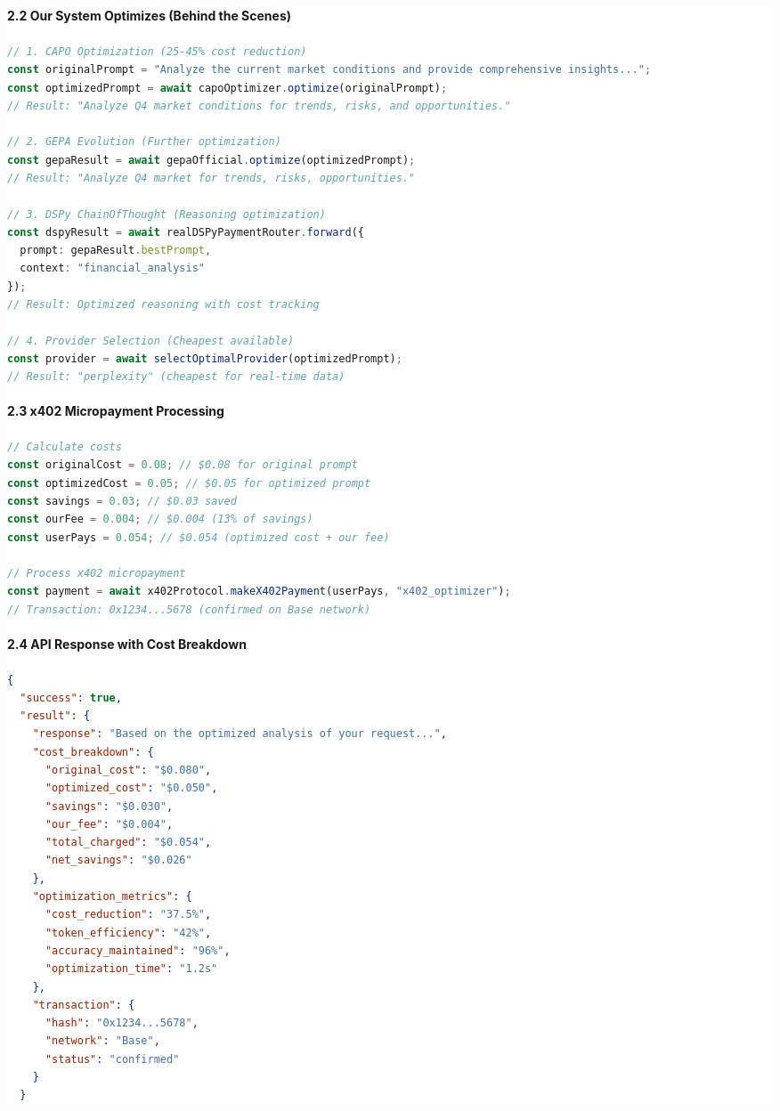 #### **2.2 Our System Optimizes (Behind the Scenes)**
```typescript
// 1. CAPO Optimization (25-45% cost reduction)
const originalPrompt = "Analyze the current market conditions and provide comprehensive insights...";
const optimizedPrompt = await capoOptimizer.optimize(originalPrompt);
// Result: "Analyze Q4 market conditions for trends, risks, and opportunities."

// 2. GEPA Evolution (Further optimization)
const gepaResult = await gepaOfficial.optimize(optimizedPrompt);
// Result: "Analyze Q4 market for trends, risks, opportunities."

// 3. DSPy ChainOfThought (Reasoning optimization)
const dspyResult = await realDSPyPaymentRouter.forward({
  prompt: gepaResult.bestPrompt,
  context: "financial_analysis"
});
// Result: Optimized reasoning with cost tracking

// 4. Provider Selection (Cheapest available)
const provider = await selectOptimalProvider(optimizedPrompt);
// Result: "perplexity" (cheapest for real-time data)
```

#### **2.3 x402 Micropayment Processing**
```typescript
// Calculate costs
const originalCost = 0.08; // $0.08 for original prompt
const optimizedCost = 0.05; // $0.05 for optimized prompt
const savings = 0.03; // $0.03 saved
const ourFee = 0.004; // $0.004 (13% of savings)
const userPays = 0.054; // $0.054 (optimized cost + our fee)

// Process x402 micropayment
const payment = await x402Protocol.makeX402Payment(userPays, "x402_optimizer");
// Transaction: 0x1234...5678 (confirmed on Base network)
```

#### **2.4 API Response with Cost Breakdown**
```json
{
  "success": true,
  "result": {
    "response": "Based on the optimized analysis of your request...",
    "cost_breakdown": {
      "original_cost": "$0.080",
      "optimized_cost": "$0.050", 
      "savings": "$0.030",
      "our_fee": "$0.004",
      "total_charged": "$0.054",
      "net_savings": "$0.026"
    },
    "optimization_metrics": {
      "cost_reduction": "37.5%",
      "token_efficiency": "42%",
      "accuracy_maintained": "96%",
      "optimization_time": "1.2s"
    },
    "transaction": {
      "hash": "0x1234...5678",
      "network": "Base",
      "status": "confirmed"
    }
  }
```
